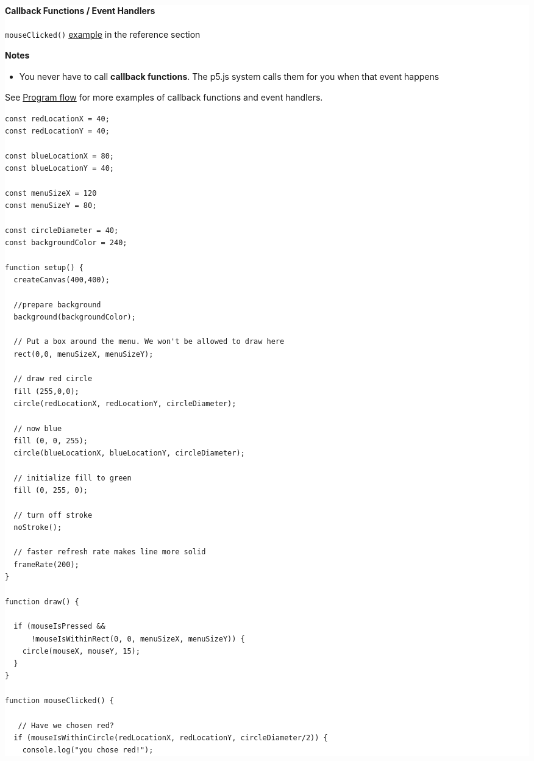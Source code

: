 #### Callback Functions / Event Handlers

`mouseClicked()` [example](https://p5js.org/reference/#/p5/mouseClicked) in
the reference section

**Notes**
- You never have to call **callback functions**. The p5.js system calls them
	for you when that event happens
	
See [Program flow](https://p5js.org/learn/program-flow.html) for more examples of callback functions and event handlers.

````
const redLocationX = 40;
const redLocationY = 40;

const blueLocationX = 80;
const blueLocationY = 40;

const menuSizeX = 120
const menuSizeY = 80;

const circleDiameter = 40;
const backgroundColor = 240;

function setup() {
  createCanvas(400,400);

  //prepare background
  background(backgroundColor);

  // Put a box around the menu. We won't be allowed to draw here
  rect(0,0, menuSizeX, menuSizeY);

  // draw red circle
  fill (255,0,0);
  circle(redLocationX, redLocationY, circleDiameter);

  // now blue
  fill (0, 0, 255);
  circle(blueLocationX, blueLocationY, circleDiameter);

  // initialize fill to green
  fill (0, 255, 0);

  // turn off stroke
  noStroke();

  // faster refresh rate makes line more solid
  frameRate(200);
}

function draw() {

  if (mouseIsPressed &&
      !mouseIsWithinRect(0, 0, menuSizeX, menuSizeY)) {
    circle(mouseX, mouseY, 15);
  }
}

function mouseClicked() {

   // Have we chosen red?
  if (mouseIsWithinCircle(redLocationX, redLocationY, circleDiameter/2)) {
    console.log("you chose red!");
````